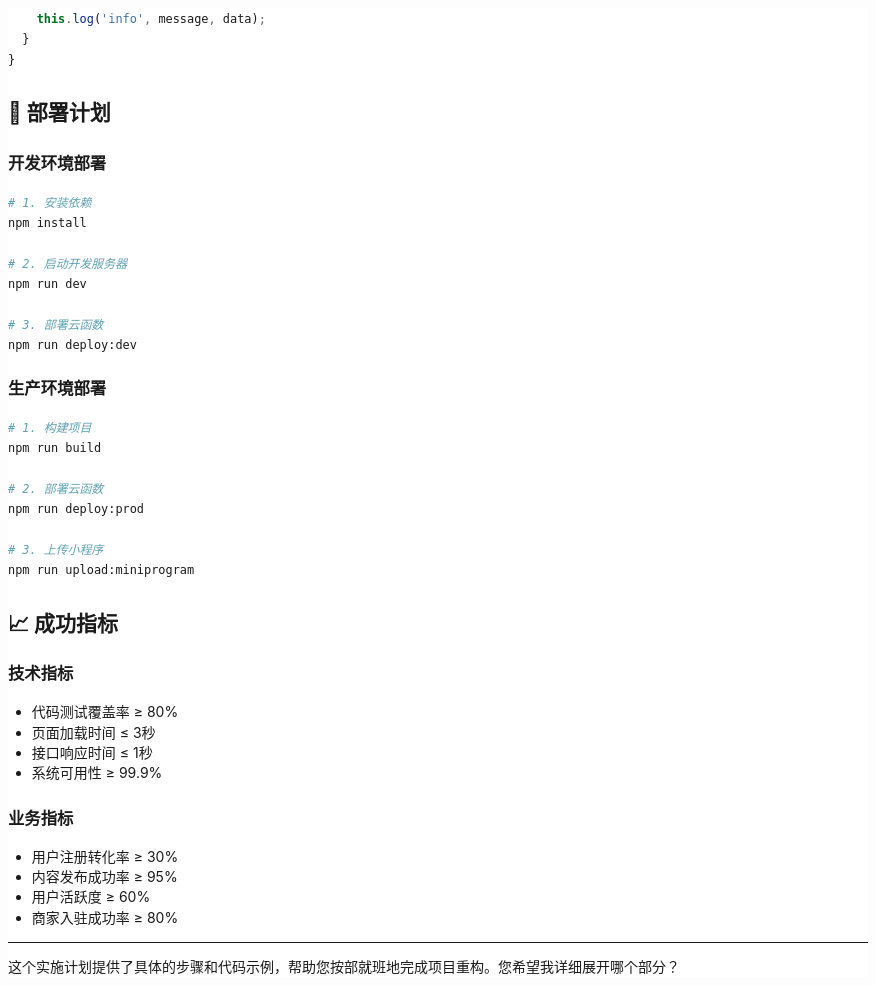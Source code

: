 ```javascript
    this.log('info', message, data);
  }
}
```

## 🚀 部署计划

### 开发环境部署
```bash
# 1. 安装依赖
npm install

# 2. 启动开发服务器
npm run dev

# 3. 部署云函数
npm run deploy:dev
```

### 生产环境部署
```bash
# 1. 构建项目
npm run build

# 2. 部署云函数
npm run deploy:prod

# 3. 上传小程序
npm run upload:miniprogram
```

## 📈 成功指标

### 技术指标
- 代码测试覆盖率 ≥ 80%
- 页面加载时间 ≤ 3秒
- 接口响应时间 ≤ 1秒
- 系统可用性 ≥ 99.9%

### 业务指标
- 用户注册转化率 ≥ 30%
- 内容发布成功率 ≥ 95%
- 用户活跃度 ≥ 60%
- 商家入驻成功率 ≥ 80%

---

这个实施计划提供了具体的步骤和代码示例，帮助您按部就班地完成项目重构。您希望我详细展开哪个部分？ 
